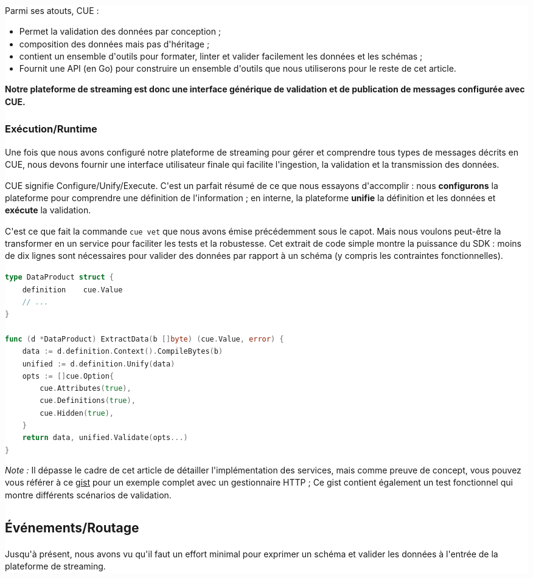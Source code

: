 Parmi ses atouts, CUE :

- Permet la validation des données par conception ;
- composition des données mais pas d'héritage ;
- contient un ensemble d'outils pour formater, linter et valider facilement les données et les schémas ;
- Fournit une API (en Go) pour construire un ensemble d'outils que nous utiliserons pour le reste de cet article.

**Notre plateforme de streaming est donc une interface générique de validation et de publication de messages configurée avec CUE.**

### Exécution/Runtime

Une fois que nous avons configuré notre plateforme de streaming pour gérer et comprendre tous types de messages décrits en CUE, nous devons fournir une interface utilisateur finale qui facilite l'ingestion, la validation et la transmission des données.

CUE signifie Configure/Unify/Execute. C'est un parfait résumé de ce que nous essayons d'accomplir : nous **configurons** la plateforme pour comprendre une définition de l'information ; en interne, la plateforme **unifie** la définition et les données et **exécute** la validation.

C'est ce que fait la commande `cue vet` que nous avons émise précédemment sous le capot. Mais nous voulons peut-être la transformer en un service pour faciliter les tests et la robustesse. Cet extrait de code simple montre la puissance du SDK : moins de dix lignes sont nécessaires pour valider des données par rapport à un schéma (y compris les contraintes fonctionnelles).

```go
type DataProduct struct {
    definition    cue.Value
    // ...
}

func (d *DataProduct) ExtractData(b []byte) (cue.Value, error) {
    data := d.definition.Context().CompileBytes(b)
    unified := d.definition.Unify(data)
    opts := []cue.Option{
        cue.Attributes(true),
        cue.Definitions(true),
        cue.Hidden(true),
    }
    return data, unified.Validate(opts...)
}
```

_Note :_ Il dépasse le cadre de cet article de détailler l'implémentation des services, mais comme preuve de concept, vous pouvez vous référer à ce [gist](https://gist.github.com/owulveryck/8af03b6711c84f6672efc3e8b979a536) pour un exemple complet avec un gestionnaire HTTP ; Ce gist contient également un test fonctionnel qui montre différents scénarios de validation.

## Événements/Routage

Jusqu'à présent, nous avons vu qu'il faut un effort minimal pour exprimer un schéma et valider les données à l'entrée de la plateforme de streaming.
